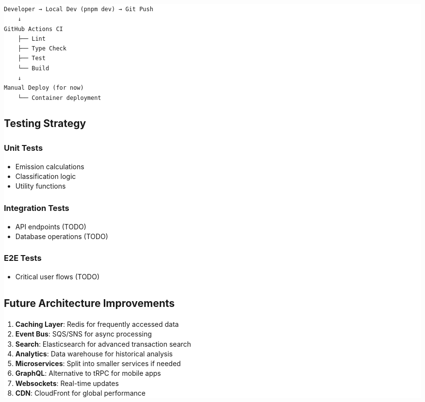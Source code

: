 ```
Developer → Local Dev (pnpm dev) → Git Push
    ↓
GitHub Actions CI
    ├── Lint
    ├── Type Check
    ├── Test
    └── Build
    ↓
Manual Deploy (for now)
    └── Container deployment
```

## Testing Strategy

### Unit Tests
- Emission calculations
- Classification logic
- Utility functions

### Integration Tests
- API endpoints (TODO)
- Database operations (TODO)

### E2E Tests
- Critical user flows (TODO)

## Future Architecture Improvements

1. **Caching Layer**: Redis for frequently accessed data
2. **Event Bus**: SQS/SNS for async processing
3. **Search**: Elasticsearch for advanced transaction search
4. **Analytics**: Data warehouse for historical analysis
5. **Microservices**: Split into smaller services if needed
6. **GraphQL**: Alternative to tRPC for mobile apps
7. **Websockets**: Real-time updates
8. **CDN**: CloudFront for global performance

